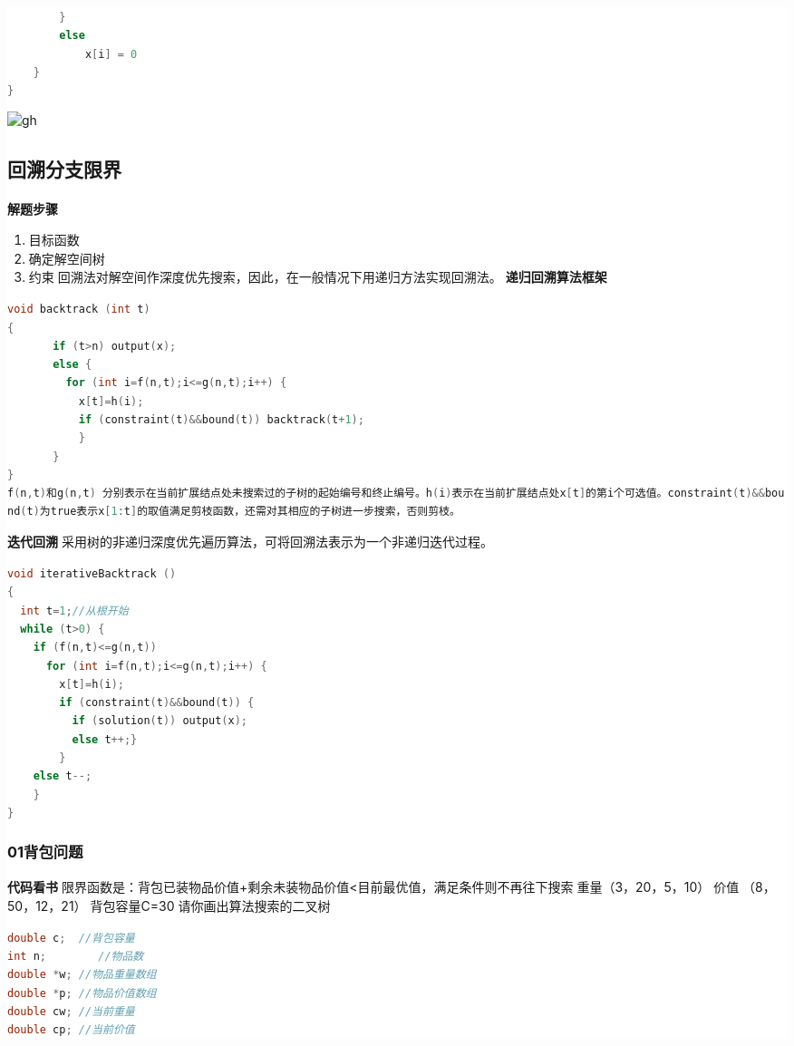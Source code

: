 ```cpp
        }
        else
            x[i] = 0
    }
}
```
![gh](https://cdn.jsdelivr.net/gh/narugakuru/images@master/img/1702886832000ywsnxa.png)




## 回溯分支限界
**解题步骤**
1. 目标函数
2. 确定解空间树
3. 约束
回溯法对解空间作深度优先搜索，因此，在一般情况下用递归方法实现回溯法。
**递归回溯算法框架**
```cpp
void backtrack (int t)
{
       if (t>n) output(x);
       else {
         for (int i=f(n,t);i<=g(n,t);i++) {
           x[t]=h(i);
           if (constraint(t)&&bound(t)) backtrack(t+1);
           }
	   }
}
f(n,t)和g(n,t) 分别表示在当前扩展结点处未搜索过的子树的起始编号和终止编号。h(i)表示在当前扩展结点处x[t]的第i个可选值。constraint(t)&&bound(t)为true表示x[1:t]的取值满足剪枝函数，还需对其相应的子树进一步搜索，否则剪枝。
```
**迭代回溯**
采用树的非递归深度优先遍历算法，可将回溯法表示为一个非递归迭代过程。
```cpp
void iterativeBacktrack ()
{
  int t=1;//从根开始
  while (t>0) {
    if (f(n,t)<=g(n,t)) 
      for (int i=f(n,t);i<=g(n,t);i++) {
        x[t]=h(i);
        if (constraint(t)&&bound(t)) {
          if (solution(t)) output(x);
          else t++;}
        }
    else t--;
    }
}
```
### 01背包问题
**代码看书**
限界函数是：背包已装物品价值+剩余未装物品价值<目前最优值，满足条件则不再往下搜索
重量（3，20，5，10） 价值 （8，50，12，21）
背包容量C=30
请你画出算法搜索的二叉树
```cpp
double c;  //背包容量
int n;        //物品数
double *w; //物品重量数组
double *p; //物品价值数组
double cw; //当前重量
double cp; //当前价值
```